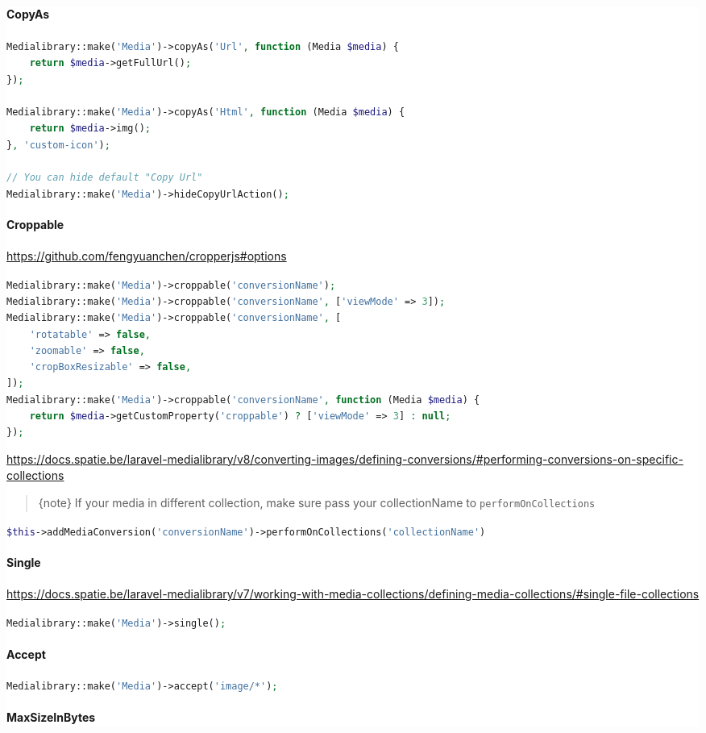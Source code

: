 #### CopyAs

```php
Medialibrary::make('Media')->copyAs('Url', function (Media $media) {
    return $media->getFullUrl();
});

Medialibrary::make('Media')->copyAs('Html', function (Media $media) {
    return $media->img();
}, 'custom-icon');

// You can hide default "Copy Url"
Medialibrary::make('Media')->hideCopyUrlAction();
```

#### Croppable

https://github.com/fengyuanchen/cropperjs#options

```php
Medialibrary::make('Media')->croppable('conversionName');
Medialibrary::make('Media')->croppable('conversionName', ['viewMode' => 3]);
Medialibrary::make('Media')->croppable('conversionName', [
    'rotatable' => false,
    'zoomable' => false,
    'cropBoxResizable' => false,
]);
Medialibrary::make('Media')->croppable('conversionName', function (Media $media) {
    return $media->getCustomProperty('croppable') ? ['viewMode' => 3] : null;
});
```
https://docs.spatie.be/laravel-medialibrary/v8/converting-images/defining-conversions/#performing-conversions-on-specific-collections
> {note} If your media in different collection, make sure pass your collectionName to `performOnCollections`

```php
$this->addMediaConversion('conversionName')->performOnCollections('collectionName')
```

#### Single

https://docs.spatie.be/laravel-medialibrary/v7/working-with-media-collections/defining-media-collections/#single-file-collections

```php
Medialibrary::make('Media')->single();
```

#### Accept

```php
Medialibrary::make('Media')->accept('image/*');
```

#### MaxSizeInBytes
